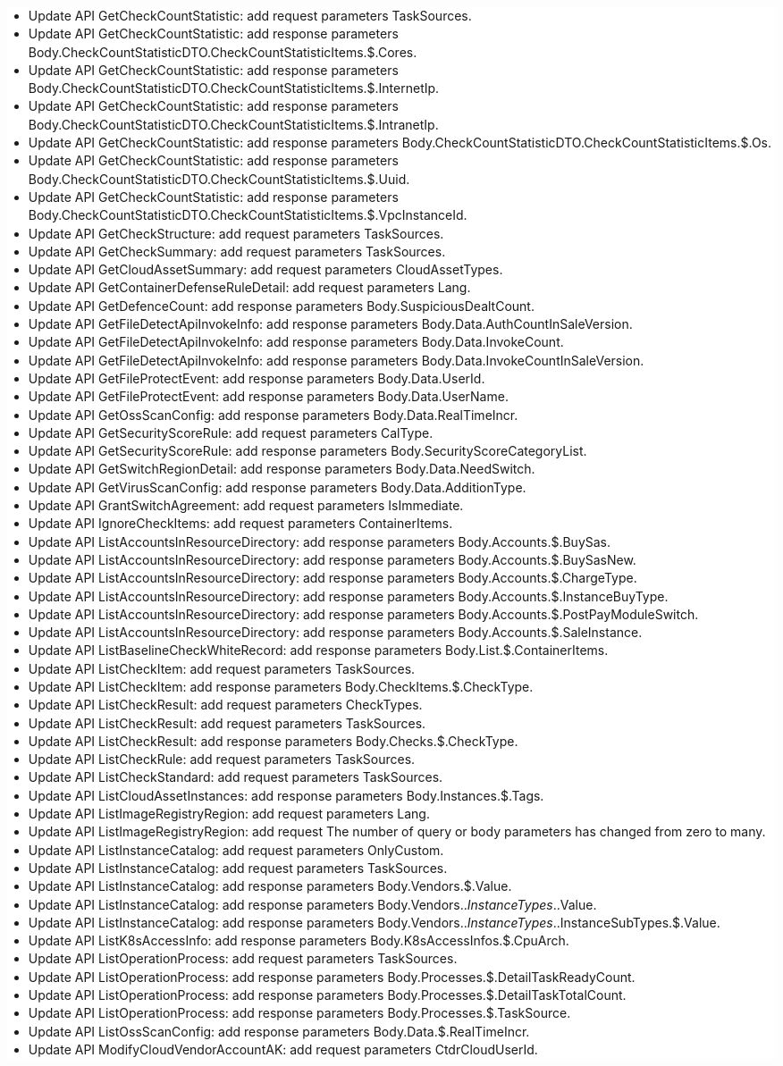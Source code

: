 - Update API GetCheckCountStatistic: add request parameters TaskSources.
- Update API GetCheckCountStatistic: add response parameters Body.CheckCountStatisticDTO.CheckCountStatisticItems.$.Cores.
- Update API GetCheckCountStatistic: add response parameters Body.CheckCountStatisticDTO.CheckCountStatisticItems.$.InternetIp.
- Update API GetCheckCountStatistic: add response parameters Body.CheckCountStatisticDTO.CheckCountStatisticItems.$.IntranetIp.
- Update API GetCheckCountStatistic: add response parameters Body.CheckCountStatisticDTO.CheckCountStatisticItems.$.Os.
- Update API GetCheckCountStatistic: add response parameters Body.CheckCountStatisticDTO.CheckCountStatisticItems.$.Uuid.
- Update API GetCheckCountStatistic: add response parameters Body.CheckCountStatisticDTO.CheckCountStatisticItems.$.VpcInstanceId.
- Update API GetCheckStructure: add request parameters TaskSources.
- Update API GetCheckSummary: add request parameters TaskSources.
- Update API GetCloudAssetSummary: add request parameters CloudAssetTypes.
- Update API GetContainerDefenseRuleDetail: add request parameters Lang.
- Update API GetDefenceCount: add response parameters Body.SuspiciousDealtCount.
- Update API GetFileDetectApiInvokeInfo: add response parameters Body.Data.AuthCountInSaleVersion.
- Update API GetFileDetectApiInvokeInfo: add response parameters Body.Data.InvokeCount.
- Update API GetFileDetectApiInvokeInfo: add response parameters Body.Data.InvokeCountInSaleVersion.
- Update API GetFileProtectEvent: add response parameters Body.Data.UserId.
- Update API GetFileProtectEvent: add response parameters Body.Data.UserName.
- Update API GetOssScanConfig: add response parameters Body.Data.RealTimeIncr.
- Update API GetSecurityScoreRule: add request parameters CalType.
- Update API GetSecurityScoreRule: add response parameters Body.SecurityScoreCategoryList.
- Update API GetSwitchRegionDetail: add response parameters Body.Data.NeedSwitch.
- Update API GetVirusScanConfig: add response parameters Body.Data.AdditionType.
- Update API GrantSwitchAgreement: add request parameters IsImmediate.
- Update API IgnoreCheckItems: add request parameters ContainerItems.
- Update API ListAccountsInResourceDirectory: add response parameters Body.Accounts.$.BuySas.
- Update API ListAccountsInResourceDirectory: add response parameters Body.Accounts.$.BuySasNew.
- Update API ListAccountsInResourceDirectory: add response parameters Body.Accounts.$.ChargeType.
- Update API ListAccountsInResourceDirectory: add response parameters Body.Accounts.$.InstanceBuyType.
- Update API ListAccountsInResourceDirectory: add response parameters Body.Accounts.$.PostPayModuleSwitch.
- Update API ListAccountsInResourceDirectory: add response parameters Body.Accounts.$.SaleInstance.
- Update API ListBaselineCheckWhiteRecord: add response parameters Body.List.$.ContainerItems.
- Update API ListCheckItem: add request parameters TaskSources.
- Update API ListCheckItem: add response parameters Body.CheckItems.$.CheckType.
- Update API ListCheckResult: add request parameters CheckTypes.
- Update API ListCheckResult: add request parameters TaskSources.
- Update API ListCheckResult: add response parameters Body.Checks.$.CheckType.
- Update API ListCheckRule: add request parameters TaskSources.
- Update API ListCheckStandard: add request parameters TaskSources.
- Update API ListCloudAssetInstances: add response parameters Body.Instances.$.Tags.
- Update API ListImageRegistryRegion: add request parameters Lang.
- Update API ListImageRegistryRegion: add request The number of query or body parameters has changed from zero to many.
- Update API ListInstanceCatalog: add request parameters OnlyCustom.
- Update API ListInstanceCatalog: add request parameters TaskSources.
- Update API ListInstanceCatalog: add response parameters Body.Vendors.$.Value.
- Update API ListInstanceCatalog: add response parameters Body.Vendors.$.InstanceTypes.$.Value.
- Update API ListInstanceCatalog: add response parameters Body.Vendors.$.InstanceTypes.$.InstanceSubTypes.$.Value.
- Update API ListK8sAccessInfo: add response parameters Body.K8sAccessInfos.$.CpuArch.
- Update API ListOperationProcess: add request parameters TaskSources.
- Update API ListOperationProcess: add response parameters Body.Processes.$.DetailTaskReadyCount.
- Update API ListOperationProcess: add response parameters Body.Processes.$.DetailTaskTotalCount.
- Update API ListOperationProcess: add response parameters Body.Processes.$.TaskSource.
- Update API ListOssScanConfig: add response parameters Body.Data.$.RealTimeIncr.
- Update API ModifyCloudVendorAccountAK: add request parameters CtdrCloudUserId.